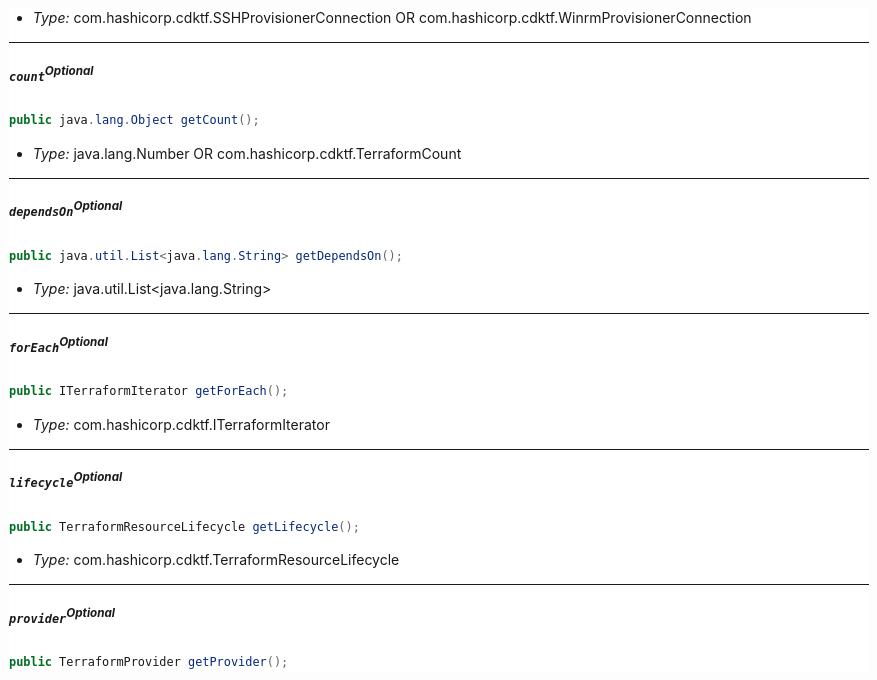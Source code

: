 - *Type:* com.hashicorp.cdktf.SSHProvisionerConnection OR com.hashicorp.cdktf.WinrmProvisionerConnection

---

##### `count`<sup>Optional</sup> <a name="count" id="@cdktf/provider-datadog.csmThreatsPolicy.CsmThreatsPolicy.property.count"></a>

```java
public java.lang.Object getCount();
```

- *Type:* java.lang.Number OR com.hashicorp.cdktf.TerraformCount

---

##### `dependsOn`<sup>Optional</sup> <a name="dependsOn" id="@cdktf/provider-datadog.csmThreatsPolicy.CsmThreatsPolicy.property.dependsOn"></a>

```java
public java.util.List<java.lang.String> getDependsOn();
```

- *Type:* java.util.List<java.lang.String>

---

##### `forEach`<sup>Optional</sup> <a name="forEach" id="@cdktf/provider-datadog.csmThreatsPolicy.CsmThreatsPolicy.property.forEach"></a>

```java
public ITerraformIterator getForEach();
```

- *Type:* com.hashicorp.cdktf.ITerraformIterator

---

##### `lifecycle`<sup>Optional</sup> <a name="lifecycle" id="@cdktf/provider-datadog.csmThreatsPolicy.CsmThreatsPolicy.property.lifecycle"></a>

```java
public TerraformResourceLifecycle getLifecycle();
```

- *Type:* com.hashicorp.cdktf.TerraformResourceLifecycle

---

##### `provider`<sup>Optional</sup> <a name="provider" id="@cdktf/provider-datadog.csmThreatsPolicy.CsmThreatsPolicy.property.provider"></a>

```java
public TerraformProvider getProvider();
```
